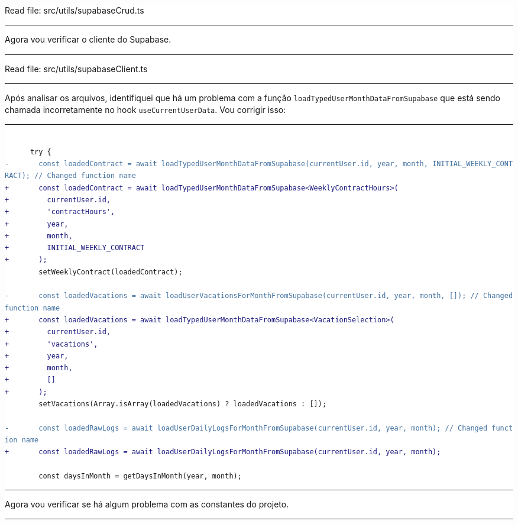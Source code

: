 
Read file: src/utils/supabaseCrud.ts

---

Agora vou verificar o cliente do Supabase.

---

Read file: src/utils/supabaseClient.ts

---

Após analisar os arquivos, identifiquei que há um problema com a função `loadTypedUserMonthDataFromSupabase` que está sendo chamada incorretamente no hook `useCurrentUserData`. Vou corrigir isso:

---

```diff

      try {
-       const loadedContract = await loadTypedUserMonthDataFromSupabase(currentUser.id, year, month, INITIAL_WEEKLY_CONTRACT); // Changed function name
+       const loadedContract = await loadTypedUserMonthDataFromSupabase<WeeklyContractHours>(
+         currentUser.id,
+         'contractHours',
+         year,
+         month,
+         INITIAL_WEEKLY_CONTRACT
+       );
        setWeeklyContract(loadedContract);

-       const loadedVacations = await loadUserVacationsForMonthFromSupabase(currentUser.id, year, month, []); // Changed function name
+       const loadedVacations = await loadTypedUserMonthDataFromSupabase<VacationSelection>(
+         currentUser.id,
+         'vacations',
+         year,
+         month,
+         []
+       );
        setVacations(Array.isArray(loadedVacations) ? loadedVacations : []);

-       const loadedRawLogs = await loadUserDailyLogsForMonthFromSupabase(currentUser.id, year, month); // Changed function name
+       const loadedRawLogs = await loadUserDailyLogsForMonthFromSupabase(currentUser.id, year, month);

        const daysInMonth = getDaysInMonth(year, month);
```

---

Agora vou verificar se há algum problema com as constantes do projeto.

---
